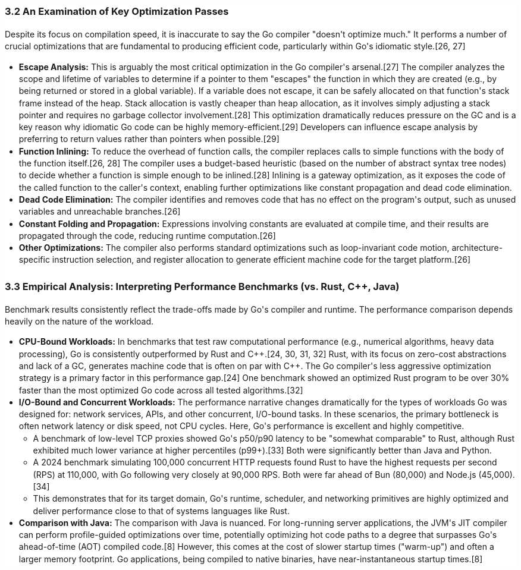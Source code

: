 ### **3.2 An Examination of Key Optimization Passes**

Despite its focus on compilation speed, it is inaccurate to say the Go compiler "doesn't optimize much." It performs a number of crucial optimizations that are fundamental to producing efficient code, particularly within Go's idiomatic style.\[26, 27\]

* **Escape Analysis:** This is arguably the most critical optimization in the Go compiler's arsenal.\[27\] The compiler analyzes the scope and lifetime of variables to determine if a pointer to them "escapes" the function in which they are created (e.g., by being returned or stored in a global variable). If a variable does not escape, it can be safely allocated on that function's stack frame instead of the heap. Stack allocation is vastly cheaper than heap allocation, as it involves simply adjusting a stack pointer and requires no garbage collector involvement.\[28\] This optimization dramatically reduces pressure on the GC and is a key reason why idiomatic Go code can be highly memory-efficient.\[29\] Developers can influence escape analysis by preferring to return values rather than pointers when possible.\[29\]  
* **Function Inlining:** To reduce the overhead of function calls, the compiler replaces calls to simple functions with the body of the function itself.\[26, 28\] The compiler uses a budget-based heuristic (based on the number of abstract syntax tree nodes) to decide whether a function is simple enough to be inlined.\[28\] Inlining is a gateway optimization, as it exposes the code of the called function to the caller's context, enabling further optimizations like constant propagation and dead code elimination.  
* **Dead Code Elimination:** The compiler identifies and removes code that has no effect on the program's output, such as unused variables and unreachable branches.\[26\]  
* **Constant Folding and Propagation:** Expressions involving constants are evaluated at compile time, and their results are propagated through the code, reducing runtime computation.\[26\]  
* **Other Optimizations:** The compiler also performs standard optimizations such as loop-invariant code motion, architecture-specific instruction selection, and register allocation to generate efficient machine code for the target platform.\[26\]

### **3.3 Empirical Analysis: Interpreting Performance Benchmarks (vs. Rust, C++, Java)**

Benchmark results consistently reflect the trade-offs made by Go's compiler and runtime. The performance comparison depends heavily on the nature of the workload.

* **CPU-Bound Workloads:** In benchmarks that test raw computational performance (e.g., numerical algorithms, heavy data processing), Go is consistently outperformed by Rust and C++.\[24, 30, 31, 32\] Rust, with its focus on zero-cost abstractions and lack of a GC, generates machine code that is often on par with C++. The Go compiler's less aggressive optimization strategy is a primary factor in this performance gap.\[24\] One benchmark showed an optimized Rust program to be over 30% faster than the most optimized Go code across all tested algorithms.\[32\]  
* **I/O-Bound and Concurrent Workloads:** The performance narrative changes dramatically for the types of workloads Go was designed for: network services, APIs, and other concurrent, I/O-bound tasks. In these scenarios, the primary bottleneck is often network latency or disk speed, not CPU cycles. Here, Go's performance is excellent and highly competitive.  
  * A benchmark of low-level TCP proxies showed Go's p50/p90 latency to be "somewhat comparable" to Rust, although Rust exhibited much lower variance at higher percentiles (p99+).\[33\] Both were significantly better than Java and Python.  
  * A 2024 benchmark simulating 100,000 concurrent HTTP requests found Rust to have the highest requests per second (RPS) at 110,000, with Go following very closely at 90,000 RPS. Both were far ahead of Bun (80,000) and Node.js (45,000).\[34\]  
  * This demonstrates that for its target domain, Go's runtime, scheduler, and networking primitives are highly optimized and deliver performance close to that of systems languages like Rust.  
* **Comparison with Java:** The comparison with Java is nuanced. For long-running server applications, the JVM's JIT compiler can perform profile-guided optimizations over time, potentially optimizing hot code paths to a degree that surpasses Go's ahead-of-time (AOT) compiled code.\[8\] However, this comes at the cost of slower startup times ("warm-up") and often a larger memory footprint. Go applications, being compiled to native binaries, have near-instantaneous startup times.\[8\]
